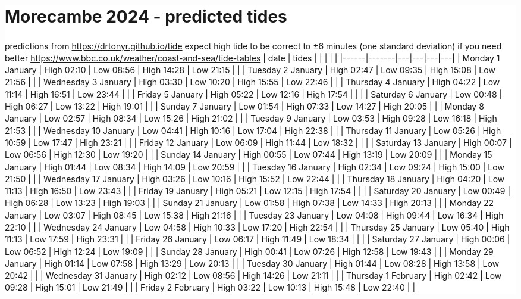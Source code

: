 # Morecambe 2024 - predicted tides
predictions from https://drtonyr.github.io/tide
expect high tide to be correct to ±6 minutes (one standard deviation)
if you need better https://www.bbc.co.uk/weather/coast-and-sea/tide-tables
| date | tides |   |   |   |   |
|------|-------|---|---|---|---|
| Monday 1 January | High 02:10 | Low 08:56 | High 14:28 | Low 21:15 |  |
| Tuesday 2 January | High 02:47 | Low 09:35 | High 15:08 | Low 21:56 |  |
| Wednesday 3 January | High 03:30 | Low 10:20 | High 15:55 | Low 22:46 |  |
| Thursday 4 January | High 04:22 | Low 11:14 | High 16:51 | Low 23:44 |  |
| Friday 5 January | High 05:22 | Low 12:16 | High 17:54 |  |  |
| Saturday 6 January | Low 00:48 | High 06:27 | Low 13:22 | High 19:01 |  |
| Sunday 7 January | Low 01:54 | High 07:33 | Low 14:27 | High 20:05 |  |
| Monday 8 January | Low 02:57 | High 08:34 | Low 15:26 | High 21:02 |  |
| Tuesday 9 January | Low 03:53 | High 09:28 | Low 16:18 | High 21:53 |  |
| Wednesday 10 January | Low 04:41 | High 10:16 | Low 17:04 | High 22:38 |  |
| Thursday 11 January | Low 05:26 | High 10:59 | Low 17:47 | High 23:21 |  |
| Friday 12 January | Low 06:09 | High 11:44 | Low 18:32 |  |  |
| Saturday 13 January | High 00:07 | Low 06:56 | High 12:30 | Low 19:20 |  |
| Sunday 14 January | High 00:55 | Low 07:44 | High 13:19 | Low 20:09 |  |
| Monday 15 January | High 01:44 | Low 08:34 | High 14:09 | Low 20:59 |  |
| Tuesday 16 January | High 02:34 | Low 09:24 | High 15:00 | Low 21:50 |  |
| Wednesday 17 January | High 03:26 | Low 10:16 | High 15:52 | Low 22:44 |  |
| Thursday 18 January | High 04:20 | Low 11:13 | High 16:50 | Low 23:43 |  |
| Friday 19 January | High 05:21 | Low 12:15 | High 17:54 |  |  |
| Saturday 20 January | Low 00:49 | High 06:28 | Low 13:23 | High 19:03 |  |
| Sunday 21 January | Low 01:58 | High 07:38 | Low 14:33 | High 20:13 |  |
| Monday 22 January | Low 03:07 | High 08:45 | Low 15:38 | High 21:16 |  |
| Tuesday 23 January | Low 04:08 | High 09:44 | Low 16:34 | High 22:10 |  |
| Wednesday 24 January | Low 04:58 | High 10:33 | Low 17:20 | High 22:54 |  |
| Thursday 25 January | Low 05:40 | High 11:13 | Low 17:59 | High 23:31 |  |
| Friday 26 January | Low 06:17 | High 11:49 | Low 18:34 |  |  |
| Saturday 27 January | High 00:06 | Low 06:52 | High 12:24 | Low 19:09 |  |
| Sunday 28 January | High 00:41 | Low 07:26 | High 12:58 | Low 19:43 |  |
| Monday 29 January | High 01:14 | Low 07:58 | High 13:29 | Low 20:13 |  |
| Tuesday 30 January | High 01:44 | Low 08:28 | High 13:58 | Low 20:42 |  |
| Wednesday 31 January | High 02:12 | Low 08:56 | High 14:26 | Low 21:11 |  |
| Thursday 1 February | High 02:42 | Low 09:28 | High 15:01 | Low 21:49 |  |
| Friday 2 February | High 03:22 | Low 10:13 | High 15:48 | Low 22:40 |  |